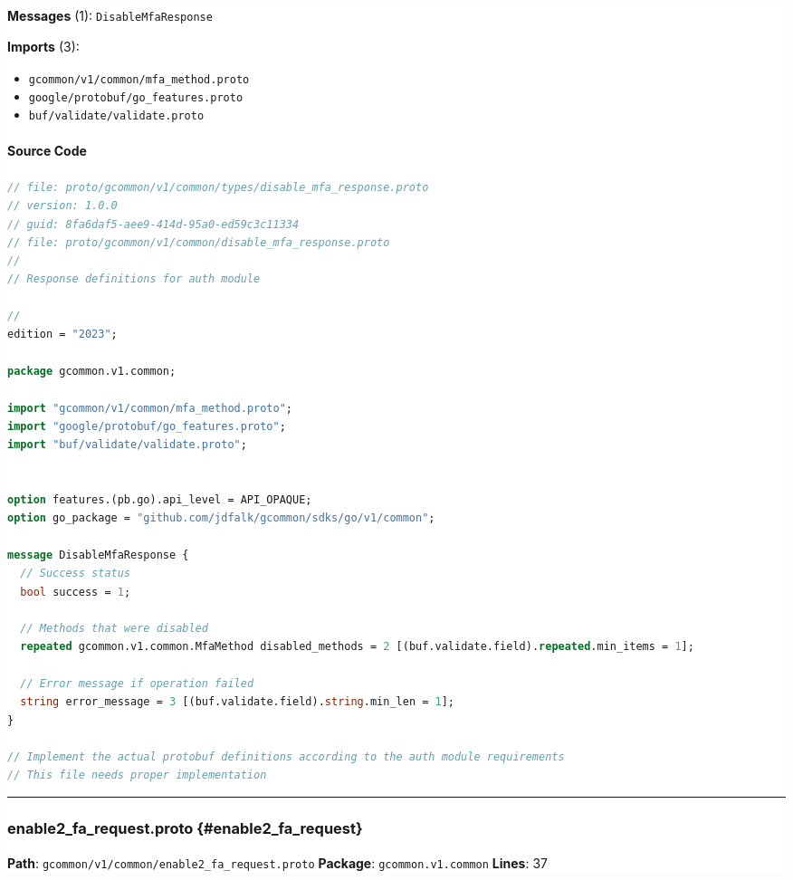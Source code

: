 **Messages** (1): `DisableMfaResponse`

**Imports** (3):

- `gcommon/v1/common/mfa_method.proto`
- `google/protobuf/go_features.proto`
- `buf/validate/validate.proto`

#### Source Code

```protobuf
// file: proto/gcommon/v1/common/types/disable_mfa_response.proto
// version: 1.0.0
// guid: 8fa6daf5-aee9-414d-95a0-ed59c3c11334
// file: proto/gcommon/v1/common/disable_mfa_response.proto
//
// Response definitions for auth module

//
edition = "2023";

package gcommon.v1.common;

import "gcommon/v1/common/mfa_method.proto";
import "google/protobuf/go_features.proto";
import "buf/validate/validate.proto";


option features.(pb.go).api_level = API_OPAQUE;
option go_package = "github.com/jdfalk/gcommon/sdks/go/v1/common";

message DisableMfaResponse {
  // Success status
  bool success = 1;

  // Methods that were disabled
  repeated gcommon.v1.common.MfaMethod disabled_methods = 2 [(buf.validate.field).repeated.min_items = 1];

  // Error message if operation failed
  string error_message = 3 [(buf.validate.field).string.min_len = 1];
}

// Implement the actual protobuf definitions according to the auth module requirements
// This file needs proper implementation
```

---

### enable2_fa_request.proto {#enable2_fa_request}

**Path**: `gcommon/v1/common/enable2_fa_request.proto` **Package**: `gcommon.v1.common` **Lines**: 37
